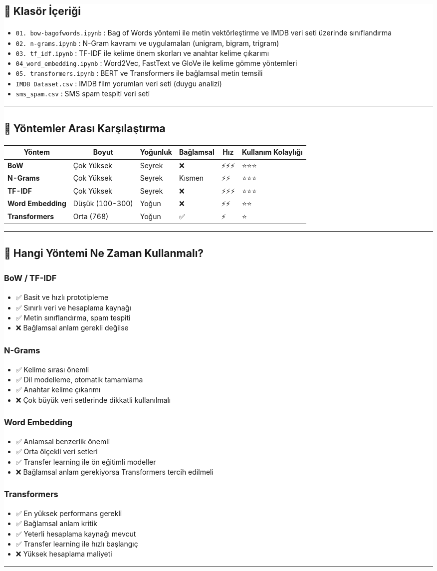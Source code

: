 
## 📂 Klasör İçeriği

- `01. bow-bagofwords.ipynb` : Bag of Words yöntemi ile metin vektörleştirme ve IMDB veri seti üzerinde sınıflandırma
- `02. n-grams.ipynb` : N-Gram kavramı ve uygulamaları (unigram, bigram, trigram)
- `03. tf_idf.ipynb` : TF-IDF ile kelime önem skorları ve anahtar kelime çıkarımı
- `04_word_embedding.ipynb` : Word2Vec, FastText ve GloVe ile kelime gömme yöntemleri
- `05. transformers.ipynb` : BERT ve Transformers ile bağlamsal metin temsili
- `IMDB Dataset.csv` : IMDB film yorumları veri seti (duygu analizi)
- `sms_spam.csv` : SMS spam tespiti veri seti

---

## 🔄 Yöntemler Arası Karşılaştırma

| Yöntem | Boyut | Yoğunluk | Bağlamsal | Hız | Kullanım Kolaylığı |
|--------|-------|----------|-----------|-----|-------------------|
| **BoW** | Çok Yüksek | Seyrek | ❌ | ⚡⚡⚡ | ⭐⭐⭐ |
| **N-Grams** | Çok Yüksek | Seyrek | Kısmen | ⚡⚡ | ⭐⭐⭐ |
| **TF-IDF** | Çok Yüksek | Seyrek | ❌ | ⚡⚡⚡ | ⭐⭐⭐ |
| **Word Embedding** | Düşük (100-300) | Yoğun | ❌ | ⚡⚡ | ⭐⭐ |
| **Transformers** | Orta (768) | Yoğun | ✅ | ⚡ | ⭐ |

---

## 🚀 Hangi Yöntemi Ne Zaman Kullanmalı?

### **BoW / TF-IDF**
- ✅ Basit ve hızlı prototipleme
- ✅ Sınırlı veri ve hesaplama kaynağı
- ✅ Metin sınıflandırma, spam tespiti
- ❌ Bağlamsal anlam gerekli değilse

### **N-Grams**
- ✅ Kelime sırası önemli
- ✅ Dil modelleme, otomatik tamamlama
- ✅ Anahtar kelime çıkarımı
- ❌ Çok büyük veri setlerinde dikkatli kullanılmalı

### **Word Embedding**
- ✅ Anlamsal benzerlik önemli
- ✅ Orta ölçekli veri setleri
- ✅ Transfer learning ile ön eğitimli modeller
- ❌ Bağlamsal anlam gerekiyorsa Transformers tercih edilmeli

### **Transformers**
- ✅ En yüksek performans gerekli
- ✅ Bağlamsal anlam kritik
- ✅ Yeterli hesaplama kaynağı mevcut
- ✅ Transfer learning ile hızlı başlangıç
- ❌ Yüksek hesaplama maliyeti

---